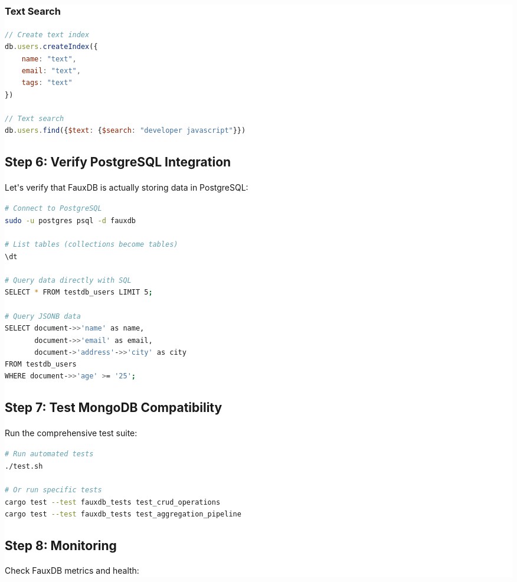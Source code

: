 ### Text Search

```javascript
// Create text index
db.users.createIndex({
    name: "text",
    email: "text",
    tags: "text"
})

// Text search
db.users.find({$text: {$search: "developer javascript"}})
```

## Step 6: Verify PostgreSQL Integration

Let's verify that FauxDB is actually storing data in PostgreSQL:

```bash
# Connect to PostgreSQL
sudo -u postgres psql -d fauxdb

# List tables (collections become tables)
\dt

# Query data directly with SQL
SELECT * FROM testdb_users LIMIT 5;

# Query JSONB data
SELECT document->>'name' as name, 
       document->>'email' as email,
       document->'address'->>'city' as city
FROM testdb_users 
WHERE document->>'age' >= '25';
```

## Step 7: Test MongoDB Compatibility

Run the comprehensive test suite:

```bash
# Run automated tests
./test.sh

# Or run specific tests
cargo test --test fauxdb_tests test_crud_operations
cargo test --test fauxdb_tests test_aggregation_pipeline
```

## Step 8: Monitoring

Check FauxDB metrics and health:
